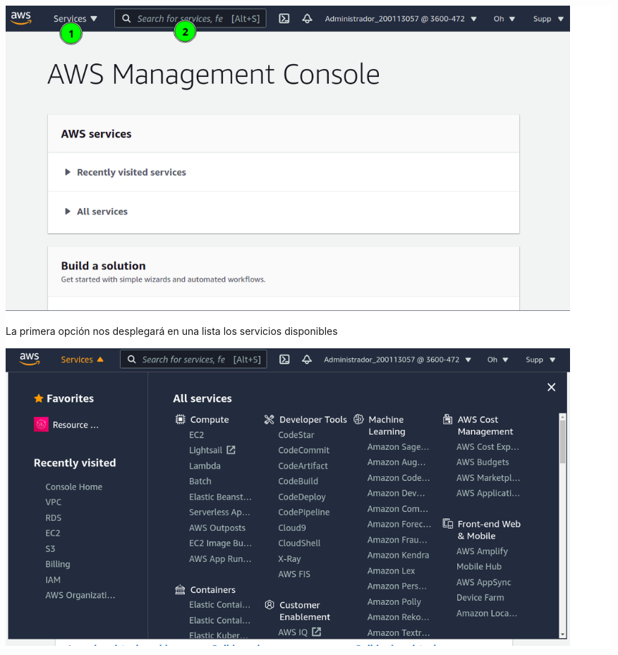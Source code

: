 [<img src="./manuals-images/aws_management_console.png" width="800"/>](manuals-images/aws_management_console.png)

La primera opción nos desplegará en una lista los servicios disponibles

[<img src="./manuals-images/aws_services_button.png" width="800"/>](manuals-images/aws_services_button.png)

